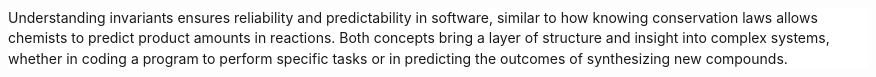 Understanding invariants ensures reliability and predictability in software, similar to how knowing conservation laws allows chemists to predict product amounts in reactions. Both concepts bring a layer of structure and insight into complex systems, whether in coding a program to perform specific tasks or in predicting the outcomes of synthesizing new compounds.

